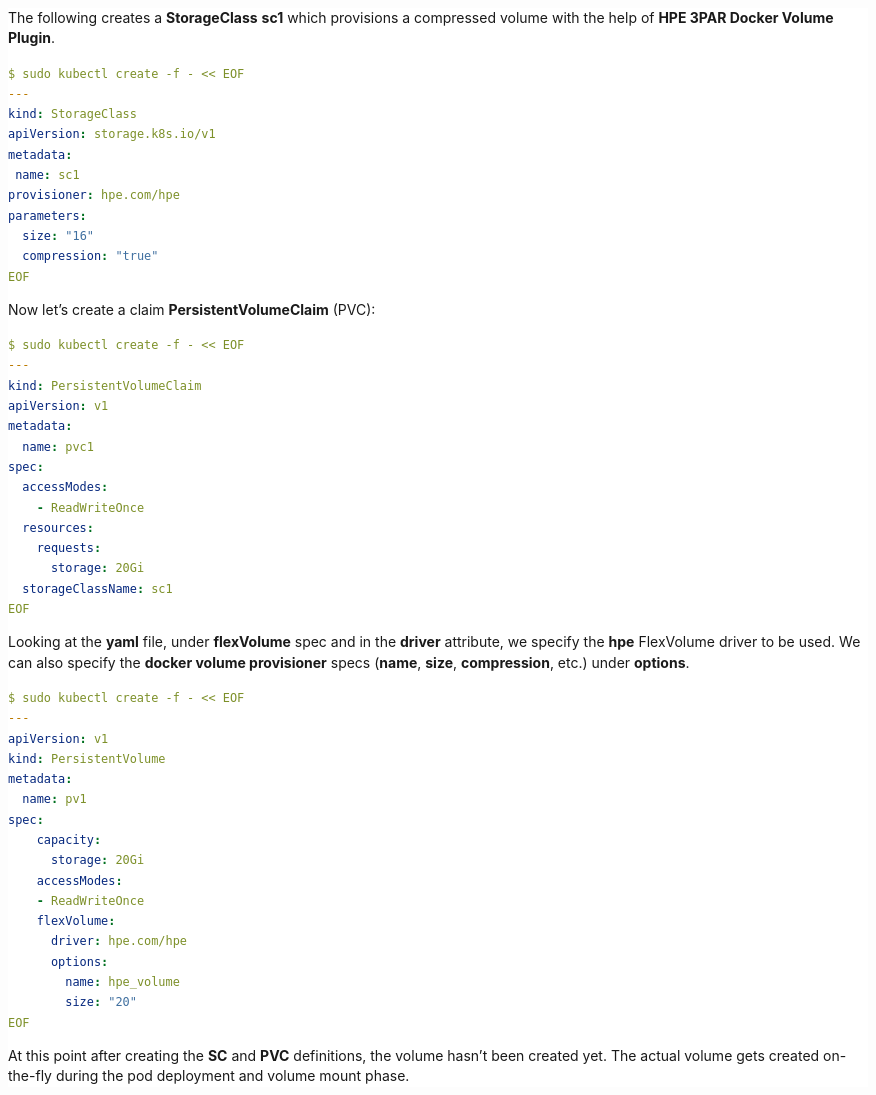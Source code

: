 The following creates a **StorageClass** **sc1** which provisions a
compressed volume with the help of **HPE 3PAR Docker Volume Plugin**.
```yaml
$ sudo kubectl create -f - << EOF
---
kind: StorageClass
apiVersion: storage.k8s.io/v1
metadata:
 name: sc1
provisioner: hpe.com/hpe
parameters:
  size: "16"
  compression: "true"
EOF
```
Now let’s create a claim **PersistentVolumeClaim** (PVC):
```yaml
$ sudo kubectl create -f - << EOF
---
kind: PersistentVolumeClaim
apiVersion: v1
metadata:
  name: pvc1
spec:
  accessModes:
    - ReadWriteOnce
  resources:
    requests:
      storage: 20Gi
  storageClassName: sc1
EOF

```
Looking at the **yaml** file, under **flexVolume** spec and in the
**driver** attribute, we specify the **hpe** FlexVolume driver to be
used. We can also specify the **docker volume provisioner** specs
(**name**, **size**, **compression**, etc.) under **options**.
```yaml
$ sudo kubectl create -f - << EOF
---
apiVersion: v1
kind: PersistentVolume
metadata:
  name: pv1
spec:
    capacity:
      storage: 20Gi
    accessModes:
    - ReadWriteOnce
    flexVolume:
      driver: hpe.com/hpe
      options:
        name: hpe_volume
        size: "20"
EOF
```
At this point after creating the **SC** and **PVC** definitions, the
volume hasn’t been created yet. The actual volume gets created
on-the-fly during the pod deployment and volume mount phase.

